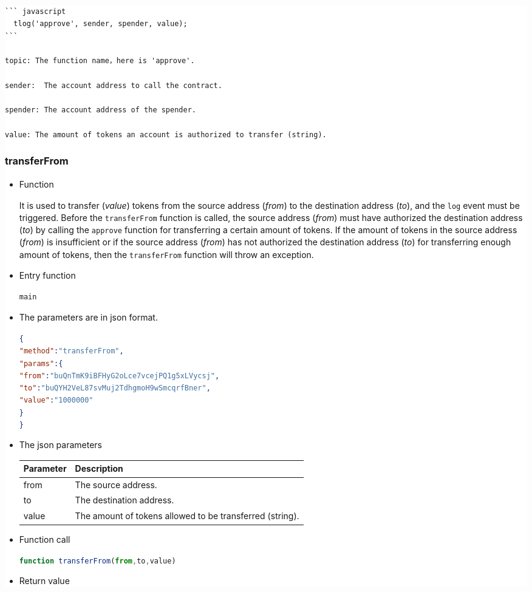     ``` javascript
      tlog('approve', sender, spender, value);
    ```

    topic: The function name，here is 'approve'.

    sender:  The account address to call the contract.

    spender: The account address of the spender.

    value: The amount of tokens an account is authorized to transfer (string).

### transferFrom

- Function

    It  is used to transfer (*value*) tokens from the source address (*from*) to the destination address (*to*), and the `log` event must be triggered. Before the `transferFrom` function is called, the source address (*from*) must have authorized the destination address (*to*) by calling the `approve` function for transferring a certain amount of tokens. If the amount of tokens in the source address (*from*) is insufficient or if the source address (*from*) has not authorized the destination address (*to*) for transferring enough amount of tokens, then the `transferFrom` function will throw an exception. 

- Entry function

    `main`

- The parameters are in json format.
    ```json
    {
    "method":"transferFrom",
    "params":{
    "from":"buQnTmK9iBFHyG2oLce7vcejPQ1g5xLVycsj",
    "to":"buQYH2VeL87svMuj2TdhgmoH9wSmcqrfBner",
    "value":"1000000"
    }
    }
    ```

- The json parameters

  | Parameter | Description                                              |
  | --------- | -------------------------------------------------------- |
  | from      | The source address.                                      |
  | to        | The destination address.                                 |
  | value     | The amount of tokens allowed to be transferred (string). |

- Function call
    ```js
    function transferFrom(from,to,value)
    ```

- Return value
